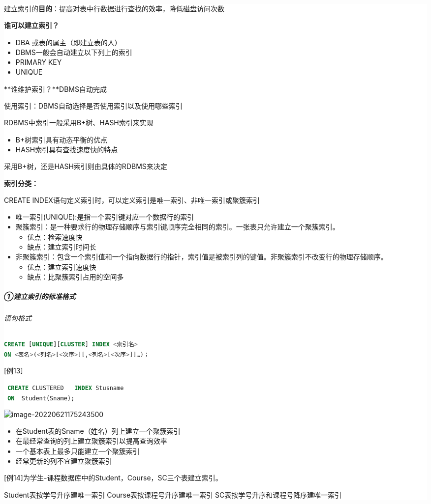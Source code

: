 建立索引的**目的**：提高对表中行数据进行查找的效率，降低磁盘访问次数

**谁可以建立索引？**

- DBA 或表的属主（即建立表的人）
- DBMS一般会自动建立以下列上的索引
- PRIMARY KEY
- UNIQUE

**谁维护索引？**DBMS自动完成

使用索引：DBMS自动选择是否使用索引以及使用哪些索引

RDBMS中索引一般采用B+树、HASH索引来实现

- B+树索引具有动态平衡的优点
- HASH索引具有查找速度快的特点

采用B+树，还是HASH索引则由具体的RDBMS来决定

**索引分类：**

CREATE INDEX语句定义索引时，可以定义索引是唯一索引、非唯一索引或聚簇索引

- 唯一索引(UNIQUE):是指一个索引键对应一个数据行的索引
- 聚簇索引：是一种要求行的物理存储顺序与索引键顺序完全相同的索引。一张表只允许建立一个聚簇索引。
  - 优点：检索速度快
  - 缺点：建立索引时间长
- 非聚簇索引：包含一个索引值和一个指向数据行的指针，索引值是被索引列的键值。非聚簇索引不改变行的物理存储顺序。
  - 优点：建立索引速度快
  - 缺点：比聚簇索引占用的空间多

##### ①建立索引的标准格式

###### 语句格式

```sql
CREATE [UNIQUE][CLUSTER] INDEX <索引名> 
ON <表名>(<列名>[<次序>][,<列名>[<次序>]]…)；	
```


[例13]

```sql
 CREATE CLUSTERED	INDEX Stusname
 ON  Student(Sname);
```
![image-20220621175243500](C:/Users/86184/AppData/Roaming/Typora/typora-user-images/image-20220621175243500.png)

- 在Student表的Sname（姓名）列上建立一个聚簇索引
- 在最经常查询的列上建立聚簇索引以提高查询效率
- 一个基本表上最多只能建立一个聚簇索引
- 经常更新的列不宜建立聚簇索引

[例14]为学生-课程数据库中的Student，Course，SC三个表建立索引。

Student表按学号升序建唯一索引
Course表按课程号升序建唯一索引
SC表按学号升序和课程号降序建唯一索引
